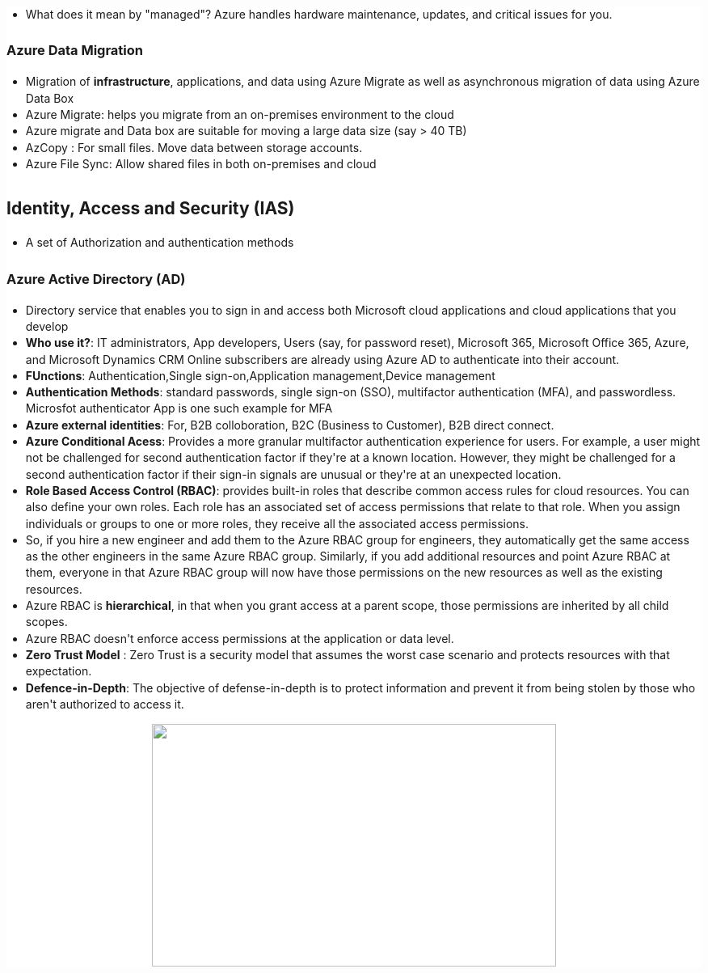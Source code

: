 * What does it mean by "managed"? Azure handles hardware maintenance, updates, and critical issues for you.

### Azure Data Migration
* Migration of **infrastructure**, applications, and data using Azure Migrate as well as asynchronous migration of data using Azure Data Box
* Azure Migrate: helps you migrate from an on-premises environment to the cloud
* Azure migrate and Data box are suitable for moving a large data size (say > 40 TB)
* AzCopy : For small files. Move data between storage accounts.
* Azure File Sync: Allow shared files in both on-premises and cloud

## Identity, Access and Security (IAS)
* A set of Authorization and authentication methods 
### Azure Active Directory (AD)
* Directory service that enables you to sign in and access both Microsoft cloud applications and cloud applications that you develop
* **Who use it?**: IT administrators, App developers, Users (say, for password reset), Microsoft 365, Microsoft Office 365, Azure, and Microsoft Dynamics CRM Online subscribers are already using Azure AD to authenticate into their account.
* **FUnctions**: Authentication,Single sign-on,Application management,Device management
* **Authentication Methods**: standard passwords, single sign-on (SSO), multifactor authentication (MFA), and passwordless. Microsfot authenticator App is one such example for MFA
* **Azure external identities**: For, B2B colloboration, B2C (Business to Customer), B2B direct connect.
* **Azure Conditional Acess**: Provides a more granular multifactor authentication experience for users. For example, a user might not be challenged for second authentication factor if they're at a known location. However, they might be challenged for a second authentication factor if their sign-in signals are unusual or they're at an unexpected location. 
* **Role Based Access Control (RBAC)**: provides built-in roles that describe common access rules for cloud resources. You can also define your own roles. Each role has an associated set of access permissions that relate to that role. When you assign individuals or groups to one or more roles, they receive all the associated access permissions.
* So, if you hire a new engineer and add them to the Azure RBAC group for engineers, they automatically get the same access as the other engineers in the same Azure RBAC group. Similarly, if you add additional resources and point Azure RBAC at them, everyone in that Azure RBAC group will now have those permissions on the new resources as well as the existing resources.
* Azure RBAC is **hierarchical**, in that when you grant access at a parent scope, those permissions are inherited by all child scopes.
* Azure RBAC doesn't enforce access permissions at the application or data level.
* **Zero Trust Model** : Zero Trust is a security model that assumes the worst case scenario and protects resources with that expectation.
* **Defence-in-Depth**: The objective of defense-in-depth is to protect information and prevent it from being stolen by those who aren't authorized to access it.
<p align="center">
 <img align="center" src="https://drive.google.com/uc?export=view&id=135WNs4g9EaY9rCLWFFGsmO7loGiuRlkJ" width="500px" height="300px">
    </p> 